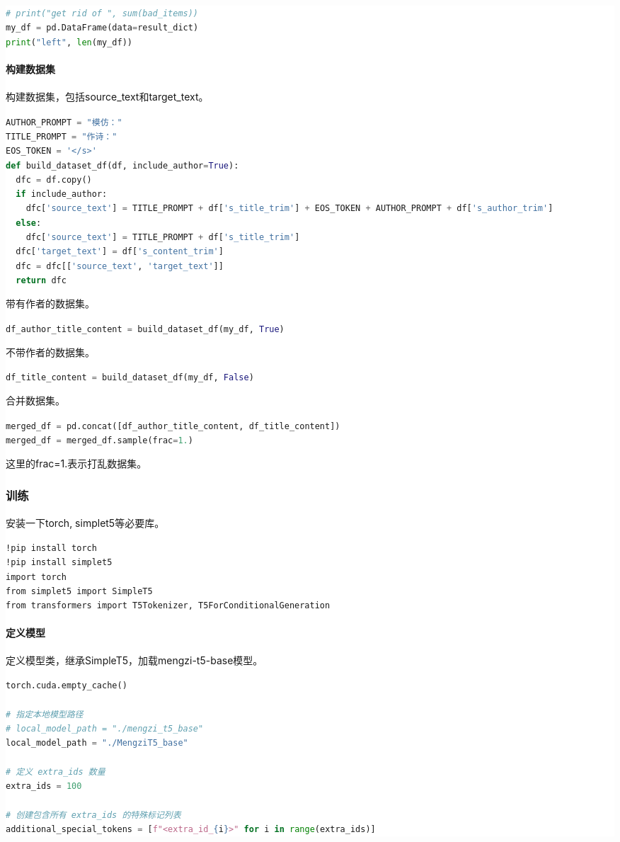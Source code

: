 ```python
# print("get rid of ", sum(bad_items))
my_df = pd.DataFrame(data=result_dict)
print("left", len(my_df))
```

#### 构建数据集

构建数据集，包括source_text和target_text。  
```python
AUTHOR_PROMPT = "模仿："
TITLE_PROMPT = "作诗："
EOS_TOKEN = '</s>'
def build_dataset_df(df, include_author=True):
  dfc = df.copy()
  if include_author:
    dfc['source_text'] = TITLE_PROMPT + df['s_title_trim'] + EOS_TOKEN + AUTHOR_PROMPT + df['s_author_trim']
  else:
    dfc['source_text'] = TITLE_PROMPT + df['s_title_trim']
  dfc['target_text'] = df['s_content_trim']
  dfc = dfc[['source_text', 'target_text']]
  return dfc
```

带有作者的数据集。  
```python
df_author_title_content = build_dataset_df(my_df, True)
```

不带作者的数据集。  
```python
df_title_content = build_dataset_df(my_df, False)
```

合并数据集。  
```python
merged_df = pd.concat([df_author_title_content, df_title_content])
merged_df = merged_df.sample(frac=1.)
```
这里的frac=1.表示打乱数据集。  

### 训练

安装一下torch, simplet5等必要库。  
```shell
!pip install torch
!pip install simplet5
import torch
from simplet5 import SimpleT5
from transformers import T5Tokenizer, T5ForConditionalGeneration
```

#### 定义模型

定义模型类，继承SimpleT5，加载mengzi-t5-base模型。  
```python
torch.cuda.empty_cache()

# 指定本地模型路径
# local_model_path = "./mengzi_t5_base"
local_model_path = "./MengziT5_base"

# 定义 extra_ids 数量
extra_ids = 100

# 创建包含所有 extra_ids 的特殊标记列表
additional_special_tokens = [f"<extra_id_{i}>" for i in range(extra_ids)]

```